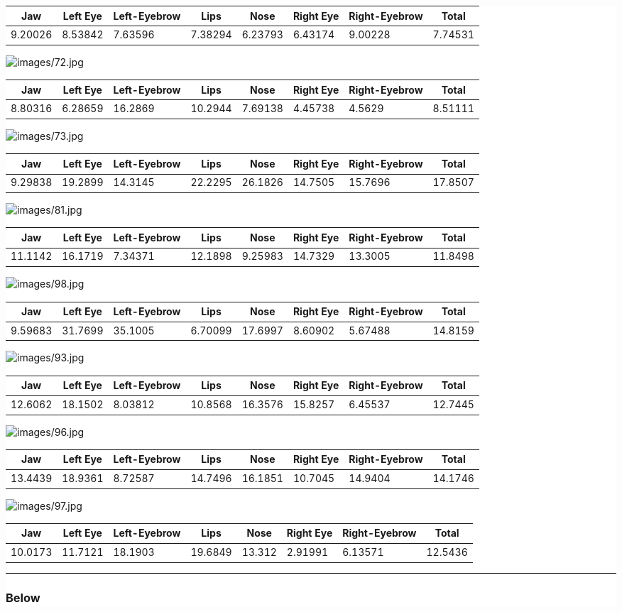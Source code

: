| Jaw| Left Eye| Left-Eyebrow| Lips| Nose| Right Eye| Right-Eyebrow| Total| 
| ------ |------ |------ |------ |------ |------ |------ |------ |
| 9.20026 |8.53842 |7.63596 |7.38294 |6.23793 |6.43174 |9.00228 |7.74531 |

<img src="images/72.jpg" alt="images/72.jpg" width="256" /> 

| Jaw| Left Eye| Left-Eyebrow| Lips| Nose| Right Eye| Right-Eyebrow| Total| 
| ------ |------ |------ |------ |------ |------ |------ |------ |
| 8.80316 |6.28659 |16.2869 |10.2944 |7.69138 |4.45738 |4.5629 |8.51111 |

<img src="images/73.jpg" alt="images/73.jpg" width="256" /> 

| Jaw| Left Eye| Left-Eyebrow| Lips| Nose| Right Eye| Right-Eyebrow| Total| 
| ------ |------ |------ |------ |------ |------ |------ |------ |
| 9.29838 |19.2899 |14.3145 |22.2295 |26.1826 |14.7505 |15.7696 |17.8507 |

<img src="images/81.jpg" alt="images/81.jpg" width="256" /> 

| Jaw| Left Eye| Left-Eyebrow| Lips| Nose| Right Eye| Right-Eyebrow| Total| 
| ------ |------ |------ |------ |------ |------ |------ |------ |
| 11.1142 |16.1719 |7.34371 |12.1898 |9.25983 |14.7329 |13.3005 |11.8498 |

<img src="images/98.jpg" alt="images/98.jpg" width="256" /> 

| Jaw| Left Eye| Left-Eyebrow| Lips| Nose| Right Eye| Right-Eyebrow| Total| 
| ------ |------ |------ |------ |------ |------ |------ |------ |
| 9.59683 |31.7699 |35.1005 |6.70099 |17.6997 |8.60902 |5.67488 |14.8159 |

<img src="images/93.jpg" alt="images/93.jpg" width="256" /> 

| Jaw| Left Eye| Left-Eyebrow| Lips| Nose| Right Eye| Right-Eyebrow| Total| 
| ------ |------ |------ |------ |------ |------ |------ |------ |
| 12.6062 |18.1502 |8.03812 |10.8568 |16.3576 |15.8257 |6.45537 |12.7445 |

<img src="images/96.jpg" alt="images/96.jpg" width="256" /> 

| Jaw| Left Eye| Left-Eyebrow| Lips| Nose| Right Eye| Right-Eyebrow| Total| 
| ------ |------ |------ |------ |------ |------ |------ |------ |
| 13.4439 |18.9361 |8.72587 |14.7496 |16.1851 |10.7045 |14.9404 |14.1746 |

<img src="images/97.jpg" alt="images/97.jpg" width="256" /> 

| Jaw| Left Eye| Left-Eyebrow| Lips| Nose| Right Eye| Right-Eyebrow| Total| 
| ------ |------ |------ |------ |------ |------ |------ |------ |
| 10.0173 |11.7121 |18.1903 |19.6849 |13.312 |2.91991 |6.13571 |12.5436 |

*** 

### Below 

